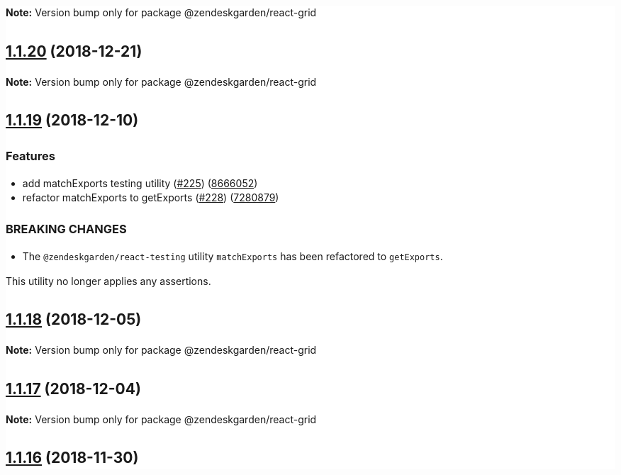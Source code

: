 **Note:** Version bump only for package @zendeskgarden/react-grid





## [1.1.20](https://github.com/zendeskgarden/react-components/compare/@zendeskgarden/react-grid@1.1.19...@zendeskgarden/react-grid@1.1.20) (2018-12-21)

**Note:** Version bump only for package @zendeskgarden/react-grid





## [1.1.19](https://github.com/zendeskgarden/react-components/compare/@zendeskgarden/react-grid@1.1.18...@zendeskgarden/react-grid@1.1.19) (2018-12-10)


### Features

* add matchExports testing utility ([#225](https://github.com/zendeskgarden/react-components/issues/225)) ([8666052](https://github.com/zendeskgarden/react-components/commit/8666052))
* refactor matchExports to getExports ([#228](https://github.com/zendeskgarden/react-components/issues/228)) ([7280879](https://github.com/zendeskgarden/react-components/commit/7280879))


### BREAKING CHANGES

* The `@zendeskgarden/react-testing` utility `matchExports` has been refactored to `getExports`.

This utility no longer applies any assertions.





## [1.1.18](https://github.com/zendeskgarden/react-components/compare/@zendeskgarden/react-grid@1.1.17...@zendeskgarden/react-grid@1.1.18) (2018-12-05)

**Note:** Version bump only for package @zendeskgarden/react-grid





## [1.1.17](https://github.com/zendeskgarden/react-components/compare/@zendeskgarden/react-grid@1.1.16...@zendeskgarden/react-grid@1.1.17) (2018-12-04)

**Note:** Version bump only for package @zendeskgarden/react-grid





## [1.1.16](https://github.com/zendeskgarden/react-components/compare/@zendeskgarden/react-grid@1.1.15...@zendeskgarden/react-grid@1.1.16) (2018-11-30)
